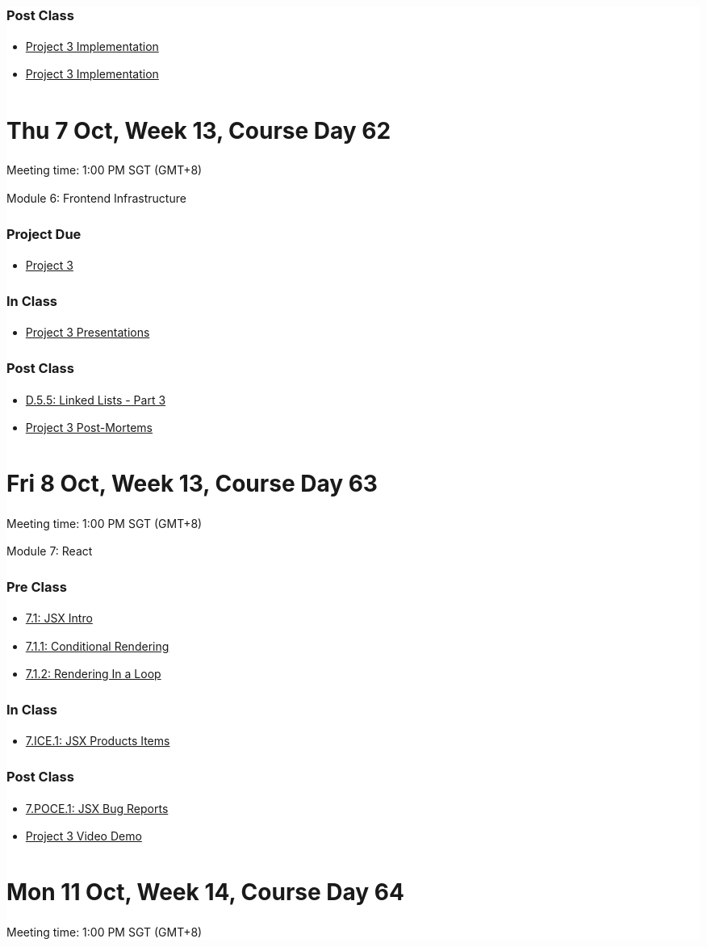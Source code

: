 ### Post Class
* [Project 3 Implementation](https://bootcamp.rocketacademy.co/projects/project-3-full-stack-game)

* [Project 3 Implementation](https://bootcamp.rocketacademy.co/projects/project-3-full-stack-game)

# Thu 7 Oct, Week 13, Course Day 62
Meeting time: 1:00 PM SGT (GMT+8)

Module 6: Frontend Infrastructure
### Project Due
* [Project 3](https://bootcamp.rocketacademy.co/projects/project-3-full-stack-game)

### In Class
* [Project 3 Presentations](https://bootcamp.rocketacademy.co/course-logistics/course-methodology#project-presentations)

### Post Class
* [D.5.5: Linked Lists - Part 3](https://bootcamp.rocketacademy.co/data-structures-and-algorithms/d.5-data-structures/d.5.5-linked-lists#part-3)

* [Project 3 Post-Mortems](https://bootcamp.rocketacademy.co/course-logistics/course-methodology#project-post-mortem-meeting)

# Fri 8 Oct, Week 13, Course Day 63
Meeting time: 1:00 PM SGT (GMT+8)

Module 7: React
### Pre Class
* [7.1: JSX Intro](https://bootcamp.rocketacademy.co/7-react/7.1-jsx-intro)

* [7.1.1: Conditional Rendering](https://bootcamp.rocketacademy.co/7-react/7.1-jsx-intro/7.1.1-conditional-rendering)

* [7.1.2: Rendering In a Loop](https://bootcamp.rocketacademy.co/7-react/7.1-jsx-intro/7.1.2-rendering-in-a-loop)

### In Class
* [7.ICE.1: JSX Products Items](https://bootcamp.rocketacademy.co/7-react/7.ice-in-class-exercises/7.ice.1-product-rendering)

### Post Class
* [7.POCE.1: JSX Bug Reports](https://bootcamp.rocketacademy.co/7-react/7.poce-post-class-exercises/7.poce.1-bugs)

* [Project 3 Video Demo](https://bootcamp.rocketacademy.co/projects/project-3-full-stack-game#video-demo)

# Mon 11 Oct, Week 14, Course Day 64
Meeting time: 1:00 PM SGT (GMT+8)
